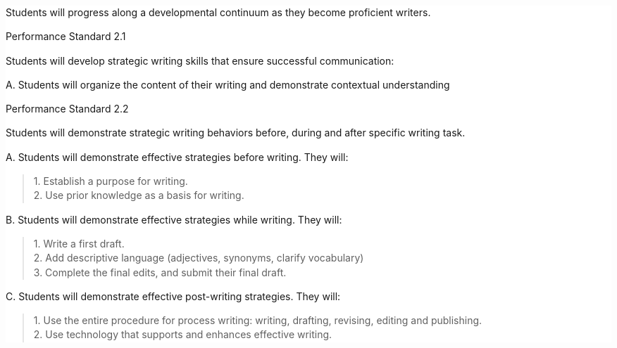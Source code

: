 </p>
<p>
Students will progress along a developmental continuum as they become proficient writers.
</p>
<p>
Performance Standard 2.1
</p>
<p>
Students will develop strategic writing skills that ensure successful communication:
</p>
<p>
A. Students will organize the content of their writing and demonstrate contextual understanding
</p>
<p>
Performance Standard 2.2
</p>
<p>
Students will demonstrate strategic writing behaviors before, during and after specific writing task.
</p>
<p>
A. Students will demonstrate effective strategies before writing. They will:
</p>
<blockquote>
<dl>
<dt>
1. Establish a purpose for writing.
<dt>
2. Use prior knowledge as a basis for writing.
</dt>
</dt>
</dl>
</blockquote>
<p>
B. Students will demonstrate effective strategies while writing. They will:
</p>
<blockquote>
<dl>
<dt>
1. Write a first draft.
<dt>
2. Add descriptive language (adjectives, synonyms, clarify vocabulary)
<dt>
3. Complete the final edits, and submit their final draft.
</dt>
</dt>
</dt>
</dl>
</blockquote>
<p>
C. Students will demonstrate effective post-writing strategies. They will:
</p>
<blockquote>
<dl>
<dt>
1. Use the entire procedure for process writing: writing, drafting, revising, editing and publishing.
<dt>
2. Use technology that supports and enhances effective writing.
</dt>
</dt>
</dl>
</blockquote>
<p>